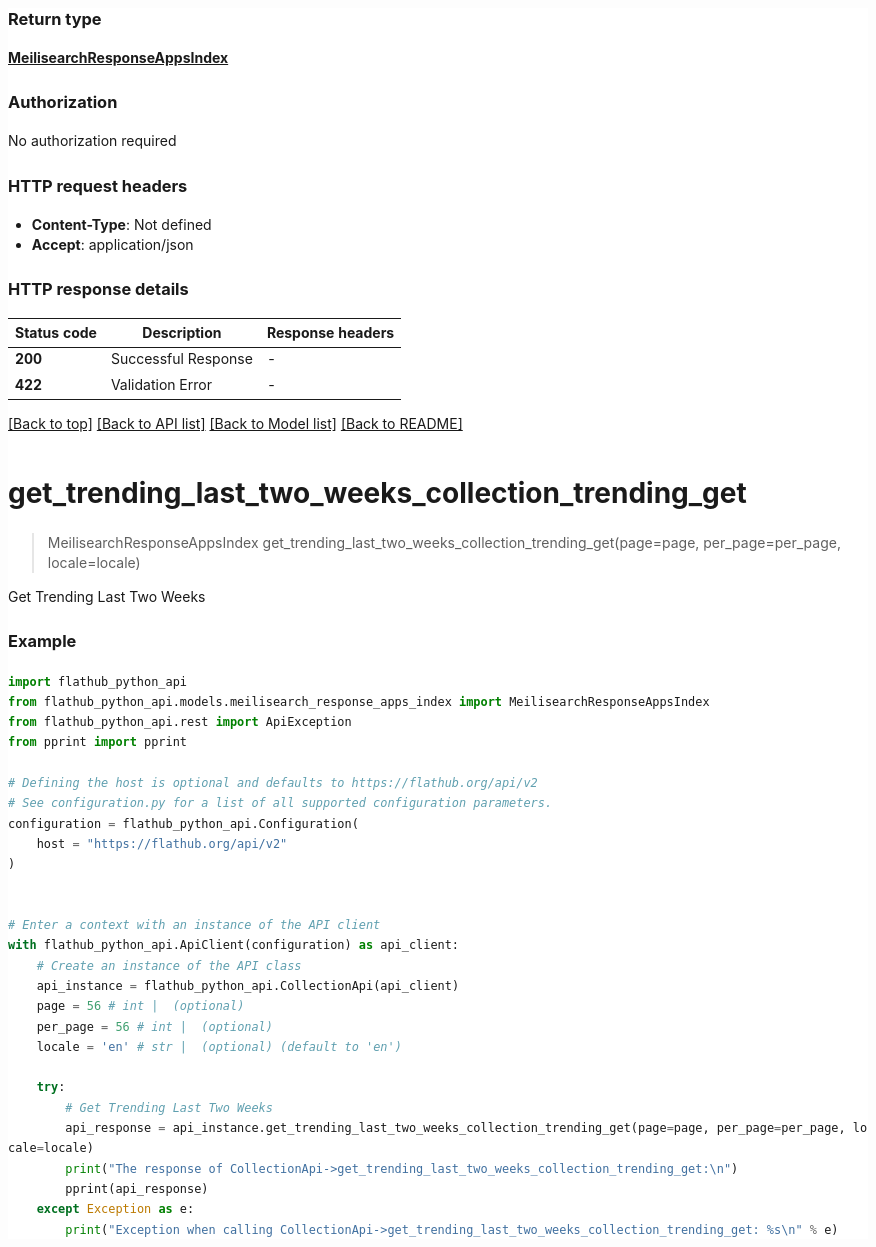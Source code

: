 ### Return type

[**MeilisearchResponseAppsIndex**](MeilisearchResponseAppsIndex.md)

### Authorization

No authorization required

### HTTP request headers

 - **Content-Type**: Not defined
 - **Accept**: application/json

### HTTP response details

| Status code | Description | Response headers |
|-------------|-------------|------------------|
**200** | Successful Response |  -  |
**422** | Validation Error |  -  |

[[Back to top]](#) [[Back to API list]](../README.md#documentation-for-api-endpoints) [[Back to Model list]](../README.md#documentation-for-models) [[Back to README]](../README.md)

# **get_trending_last_two_weeks_collection_trending_get**
> MeilisearchResponseAppsIndex get_trending_last_two_weeks_collection_trending_get(page=page, per_page=per_page, locale=locale)

Get Trending Last Two Weeks

### Example


```python
import flathub_python_api
from flathub_python_api.models.meilisearch_response_apps_index import MeilisearchResponseAppsIndex
from flathub_python_api.rest import ApiException
from pprint import pprint

# Defining the host is optional and defaults to https://flathub.org/api/v2
# See configuration.py for a list of all supported configuration parameters.
configuration = flathub_python_api.Configuration(
    host = "https://flathub.org/api/v2"
)


# Enter a context with an instance of the API client
with flathub_python_api.ApiClient(configuration) as api_client:
    # Create an instance of the API class
    api_instance = flathub_python_api.CollectionApi(api_client)
    page = 56 # int |  (optional)
    per_page = 56 # int |  (optional)
    locale = 'en' # str |  (optional) (default to 'en')

    try:
        # Get Trending Last Two Weeks
        api_response = api_instance.get_trending_last_two_weeks_collection_trending_get(page=page, per_page=per_page, locale=locale)
        print("The response of CollectionApi->get_trending_last_two_weeks_collection_trending_get:\n")
        pprint(api_response)
    except Exception as e:
        print("Exception when calling CollectionApi->get_trending_last_two_weeks_collection_trending_get: %s\n" % e)
```

